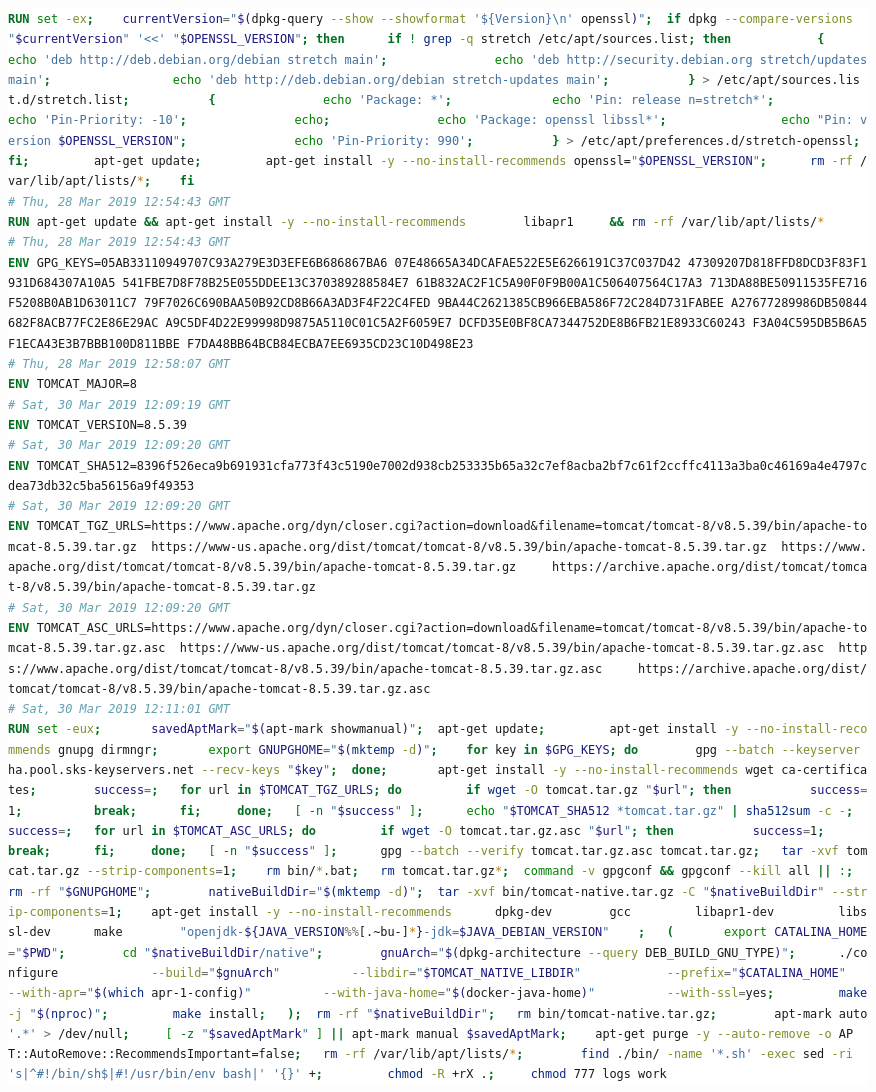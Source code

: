 ```dockerfile
RUN set -ex; 	currentVersion="$(dpkg-query --show --showformat '${Version}\n' openssl)"; 	if dpkg --compare-versions "$currentVersion" '<<' "$OPENSSL_VERSION"; then 		if ! grep -q stretch /etc/apt/sources.list; then 			{ 				echo 'deb http://deb.debian.org/debian stretch main'; 				echo 'deb http://security.debian.org stretch/updates main'; 				echo 'deb http://deb.debian.org/debian stretch-updates main'; 			} > /etc/apt/sources.list.d/stretch.list; 			{ 				echo 'Package: *'; 				echo 'Pin: release n=stretch*'; 				echo 'Pin-Priority: -10'; 				echo; 				echo 'Package: openssl libssl*'; 				echo "Pin: version $OPENSSL_VERSION"; 				echo 'Pin-Priority: 990'; 			} > /etc/apt/preferences.d/stretch-openssl; 		fi; 		apt-get update; 		apt-get install -y --no-install-recommends openssl="$OPENSSL_VERSION"; 		rm -rf /var/lib/apt/lists/*; 	fi
# Thu, 28 Mar 2019 12:54:43 GMT
RUN apt-get update && apt-get install -y --no-install-recommends 		libapr1 	&& rm -rf /var/lib/apt/lists/*
# Thu, 28 Mar 2019 12:54:43 GMT
ENV GPG_KEYS=05AB33110949707C93A279E3D3EFE6B686867BA6 07E48665A34DCAFAE522E5E6266191C37C037D42 47309207D818FFD8DCD3F83F1931D684307A10A5 541FBE7D8F78B25E055DDEE13C370389288584E7 61B832AC2F1C5A90F0F9B00A1C506407564C17A3 713DA88BE50911535FE716F5208B0AB1D63011C7 79F7026C690BAA50B92CD8B66A3AD3F4F22C4FED 9BA44C2621385CB966EBA586F72C284D731FABEE A27677289986DB50844682F8ACB77FC2E86E29AC A9C5DF4D22E99998D9875A5110C01C5A2F6059E7 DCFD35E0BF8CA7344752DE8B6FB21E8933C60243 F3A04C595DB5B6A5F1ECA43E3B7BBB100D811BBE F7DA48BB64BCB84ECBA7EE6935CD23C10D498E23
# Thu, 28 Mar 2019 12:58:07 GMT
ENV TOMCAT_MAJOR=8
# Sat, 30 Mar 2019 12:09:19 GMT
ENV TOMCAT_VERSION=8.5.39
# Sat, 30 Mar 2019 12:09:20 GMT
ENV TOMCAT_SHA512=8396f526eca9b691931cfa773f43c5190e7002d938cb253335b65a32c7ef8acba2bf7c61f2ccffc4113a3ba0c46169a4e4797cdea73db32c5ba56156a9f49353
# Sat, 30 Mar 2019 12:09:20 GMT
ENV TOMCAT_TGZ_URLS=https://www.apache.org/dyn/closer.cgi?action=download&filename=tomcat/tomcat-8/v8.5.39/bin/apache-tomcat-8.5.39.tar.gz 	https://www-us.apache.org/dist/tomcat/tomcat-8/v8.5.39/bin/apache-tomcat-8.5.39.tar.gz 	https://www.apache.org/dist/tomcat/tomcat-8/v8.5.39/bin/apache-tomcat-8.5.39.tar.gz 	https://archive.apache.org/dist/tomcat/tomcat-8/v8.5.39/bin/apache-tomcat-8.5.39.tar.gz
# Sat, 30 Mar 2019 12:09:20 GMT
ENV TOMCAT_ASC_URLS=https://www.apache.org/dyn/closer.cgi?action=download&filename=tomcat/tomcat-8/v8.5.39/bin/apache-tomcat-8.5.39.tar.gz.asc 	https://www-us.apache.org/dist/tomcat/tomcat-8/v8.5.39/bin/apache-tomcat-8.5.39.tar.gz.asc 	https://www.apache.org/dist/tomcat/tomcat-8/v8.5.39/bin/apache-tomcat-8.5.39.tar.gz.asc 	https://archive.apache.org/dist/tomcat/tomcat-8/v8.5.39/bin/apache-tomcat-8.5.39.tar.gz.asc
# Sat, 30 Mar 2019 12:11:01 GMT
RUN set -eux; 		savedAptMark="$(apt-mark showmanual)"; 	apt-get update; 		apt-get install -y --no-install-recommends gnupg dirmngr; 		export GNUPGHOME="$(mktemp -d)"; 	for key in $GPG_KEYS; do 		gpg --batch --keyserver ha.pool.sks-keyservers.net --recv-keys "$key"; 	done; 		apt-get install -y --no-install-recommends wget ca-certificates; 		success=; 	for url in $TOMCAT_TGZ_URLS; do 		if wget -O tomcat.tar.gz "$url"; then 			success=1; 			break; 		fi; 	done; 	[ -n "$success" ]; 		echo "$TOMCAT_SHA512 *tomcat.tar.gz" | sha512sum -c -; 		success=; 	for url in $TOMCAT_ASC_URLS; do 		if wget -O tomcat.tar.gz.asc "$url"; then 			success=1; 			break; 		fi; 	done; 	[ -n "$success" ]; 		gpg --batch --verify tomcat.tar.gz.asc tomcat.tar.gz; 	tar -xvf tomcat.tar.gz --strip-components=1; 	rm bin/*.bat; 	rm tomcat.tar.gz*; 	command -v gpgconf && gpgconf --kill all || :; 	rm -rf "$GNUPGHOME"; 		nativeBuildDir="$(mktemp -d)"; 	tar -xvf bin/tomcat-native.tar.gz -C "$nativeBuildDir" --strip-components=1; 	apt-get install -y --no-install-recommends 		dpkg-dev 		gcc 		libapr1-dev 		libssl-dev 		make 		"openjdk-${JAVA_VERSION%%[.~bu-]*}-jdk=$JAVA_DEBIAN_VERSION" 	; 	( 		export CATALINA_HOME="$PWD"; 		cd "$nativeBuildDir/native"; 		gnuArch="$(dpkg-architecture --query DEB_BUILD_GNU_TYPE)"; 		./configure 			--build="$gnuArch" 			--libdir="$TOMCAT_NATIVE_LIBDIR" 			--prefix="$CATALINA_HOME" 			--with-apr="$(which apr-1-config)" 			--with-java-home="$(docker-java-home)" 			--with-ssl=yes; 		make -j "$(nproc)"; 		make install; 	); 	rm -rf "$nativeBuildDir"; 	rm bin/tomcat-native.tar.gz; 		apt-mark auto '.*' > /dev/null; 	[ -z "$savedAptMark" ] || apt-mark manual $savedAptMark; 	apt-get purge -y --auto-remove -o APT::AutoRemove::RecommendsImportant=false; 	rm -rf /var/lib/apt/lists/*; 		find ./bin/ -name '*.sh' -exec sed -ri 's|^#!/bin/sh$|#!/usr/bin/env bash|' '{}' +; 		chmod -R +rX .; 	chmod 777 logs work
```